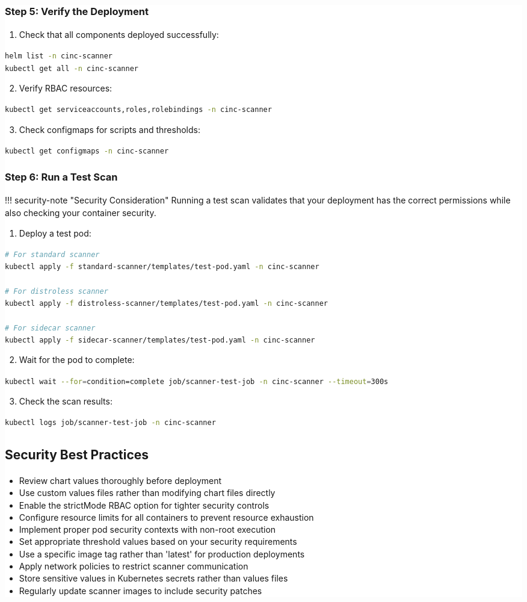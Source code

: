 ### Step 5: Verify the Deployment

1. Check that all components deployed successfully:

```bash
helm list -n cinc-scanner
kubectl get all -n cinc-scanner
```

2. Verify RBAC resources:

```bash
kubectl get serviceaccounts,roles,rolebindings -n cinc-scanner
```

3. Check configmaps for scripts and thresholds:

```bash
kubectl get configmaps -n cinc-scanner
```

### Step 6: Run a Test Scan

!!! security-note "Security Consideration"
    Running a test scan validates that your deployment has the correct permissions while also checking your container security.

1. Deploy a test pod:

```bash
# For standard scanner
kubectl apply -f standard-scanner/templates/test-pod.yaml -n cinc-scanner

# For distroless scanner
kubectl apply -f distroless-scanner/templates/test-pod.yaml -n cinc-scanner

# For sidecar scanner
kubectl apply -f sidecar-scanner/templates/test-pod.yaml -n cinc-scanner
```

2. Wait for the pod to complete:

```bash
kubectl wait --for=condition=complete job/scanner-test-job -n cinc-scanner --timeout=300s
```

3. Check the scan results:

```bash
kubectl logs job/scanner-test-job -n cinc-scanner
```

## Security Best Practices

- Review chart values thoroughly before deployment
- Use custom values files rather than modifying chart files directly
- Enable the strictMode RBAC option for tighter security controls
- Configure resource limits for all containers to prevent resource exhaustion
- Implement proper pod security contexts with non-root execution
- Set appropriate threshold values based on your security requirements
- Use a specific image tag rather than 'latest' for production deployments
- Apply network policies to restrict scanner communication
- Store sensitive values in Kubernetes secrets rather than values files
- Regularly update scanner images to include security patches
